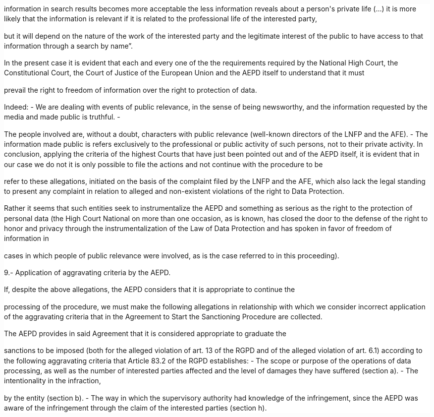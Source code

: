 information in search results becomes more acceptable the less
information reveals about a person's private life (...) it is more likely that the
information is relevant if it is related to the professional life of the interested party,

but it will depend on the nature of the work of the interested party and the legitimate interest of the
public to have access to that information through a search by name”.

In the present case it is evident that each and every one of the
the requirements required by the National High Court, the Constitutional Court, the
Court of Justice of the European Union and the AEPD itself to understand that it must

prevail the right to freedom of information over the right to protection of
data.

Indeed: - We are dealing with events of public relevance, in the sense of being newsworthy,
and the information requested by the media and made public is truthful. -

The people involved are, without a doubt, characters with public relevance
(well-known directors of the LNFP and the AFE). - The information made public is
refers exclusively to the professional or public activity of such persons, not to their
private activity. In conclusion, applying the criteria of the highest Courts
that have just been pointed out and of the AEPD itself, it is evident that in our case we do not
it is only possible to file the actions and not continue with the procedure to be

refer to these allegations, initiated on the basis of the complaint filed by the
LNFP and the AFE, which also lack the legal standing to present
any complaint in relation to alleged and non-existent violations of the right to
Data Protection.

Rather it seems that such entities seek to instrumentalize the AEPD and something as
serious as the right to the protection of personal data (the High Court
National on more than one occasion, as is known, has closed the door to the defense
of the right to honor and privacy through the instrumentalization of the Law of
Data Protection and has spoken in favor of freedom of information in

cases in which people of public relevance were involved, as is the case
referred to in this proceeding).

9.- Application of aggravating criteria by the AEPD.

If, despite the above allegations, the AEPD considers that it is appropriate to continue the

processing of the procedure, we must make the following allegations in
relationship with which we consider incorrect application of the aggravating criteria that
in the Agreement to Start the Sanctioning Procedure are collected.

The AEPD provides in said Agreement that it is considered appropriate to graduate the

sanctions to be imposed (both for the alleged violation of art. 13 of the RGPD and of the
alleged violation of art. 6.1) according to the following aggravating criteria that
Article 83.2 of the RGPD establishes: - The scope or purpose of the operations of
data processing, as well as the number of interested parties affected and the level of
damages they have suffered (section a). - The intentionality in the infraction,

by the entity (section b). - The way in which the supervisory authority had
knowledge of the infringement, since the AEPD was aware of the infringement
through the claim of the interested parties (section h).
